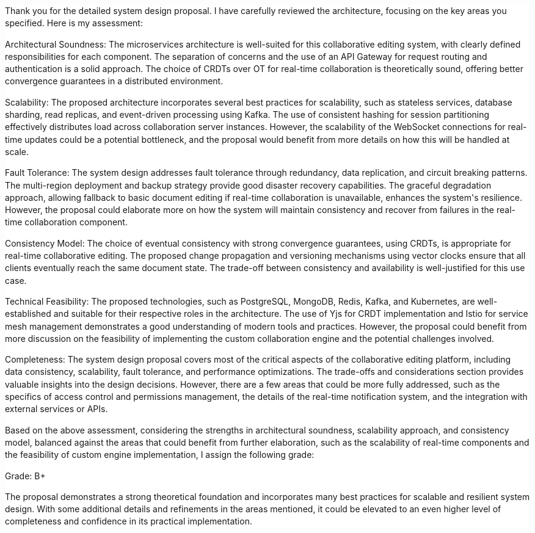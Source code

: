 Thank you for the detailed system design proposal. I have carefully reviewed the architecture, focusing on the key areas you specified. Here is my assessment:

Architectural Soundness:
The microservices architecture is well-suited for this collaborative editing system, with clearly defined responsibilities for each component. The separation of concerns and the use of an API Gateway for request routing and authentication is a solid approach. The choice of CRDTs over OT for real-time collaboration is theoretically sound, offering better convergence guarantees in a distributed environment.

Scalability:
The proposed architecture incorporates several best practices for scalability, such as stateless services, database sharding, read replicas, and event-driven processing using Kafka. The use of consistent hashing for session partitioning effectively distributes load across collaboration server instances. However, the scalability of the WebSocket connections for real-time updates could be a potential bottleneck, and the proposal would benefit from more details on how this will be handled at scale.

Fault Tolerance:
The system design addresses fault tolerance through redundancy, data replication, and circuit breaking patterns. The multi-region deployment and backup strategy provide good disaster recovery capabilities. The graceful degradation approach, allowing fallback to basic document editing if real-time collaboration is unavailable, enhances the system's resilience. However, the proposal could elaborate more on how the system will maintain consistency and recover from failures in the real-time collaboration component.

Consistency Model:
The choice of eventual consistency with strong convergence guarantees, using CRDTs, is appropriate for real-time collaborative editing. The proposed change propagation and versioning mechanisms using vector clocks ensure that all clients eventually reach the same document state. The trade-off between consistency and availability is well-justified for this use case.

Technical Feasibility:
The proposed technologies, such as PostgreSQL, MongoDB, Redis, Kafka, and Kubernetes, are well-established and suitable for their respective roles in the architecture. The use of Yjs for CRDT implementation and Istio for service mesh management demonstrates a good understanding of modern tools and practices. However, the proposal could benefit from more discussion on the feasibility of implementing the custom collaboration engine and the potential challenges involved.

Completeness:
The system design proposal covers most of the critical aspects of the collaborative editing platform, including data consistency, scalability, fault tolerance, and performance optimizations. The trade-offs and considerations section provides valuable insights into the design decisions. However, there are a few areas that could be more fully addressed, such as the specifics of access control and permissions management, the details of the real-time notification system, and the integration with external services or APIs.

Based on the above assessment, considering the strengths in architectural soundness, scalability approach, and consistency model, balanced against the areas that could benefit from further elaboration, such as the scalability of real-time components and the feasibility of custom engine implementation, I assign the following grade:

Grade: B+

The proposal demonstrates a strong theoretical foundation and incorporates many best practices for scalable and resilient system design. With some additional details and refinements in the areas mentioned, it could be elevated to an even higher level of completeness and confidence in its practical implementation.
